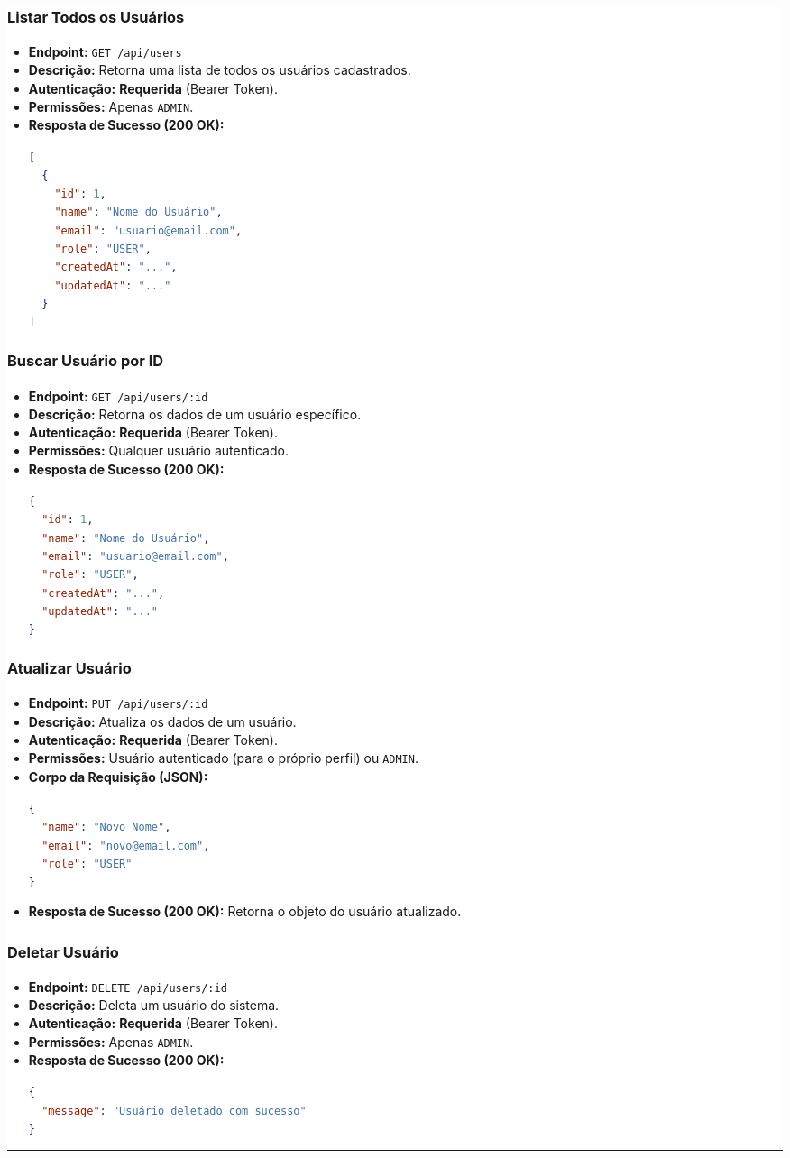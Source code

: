 ### **Listar Todos os Usuários**
- **Endpoint:** `GET /api/users`
- **Descrição:** Retorna uma lista de todos os usuários cadastrados.
- **Autenticação:** **Requerida** (Bearer Token).
- **Permissões:** Apenas `ADMIN`.
- **Resposta de Sucesso (200 OK):**
  ```json
  [
    {
      "id": 1,
      "name": "Nome do Usuário",
      "email": "usuario@email.com",
      "role": "USER",
      "createdAt": "...",
      "updatedAt": "..."
    }
  ]
  ```

### **Buscar Usuário por ID**
- **Endpoint:** `GET /api/users/:id`
- **Descrição:** Retorna os dados de um usuário específico.
- **Autenticação:** **Requerida** (Bearer Token).
- **Permissões:** Qualquer usuário autenticado.
- **Resposta de Sucesso (200 OK):**
  ```json
  {
    "id": 1,
    "name": "Nome do Usuário",
    "email": "usuario@email.com",
    "role": "USER",
    "createdAt": "...",
    "updatedAt": "..."
  }
  ```

### **Atualizar Usuário**
- **Endpoint:** `PUT /api/users/:id`
- **Descrição:** Atualiza os dados de um usuário.
- **Autenticação:** **Requerida** (Bearer Token).
- **Permissões:** Usuário autenticado (para o próprio perfil) ou `ADMIN`.
- **Corpo da Requisição (JSON):**
  ```json
  {
    "name": "Novo Nome",
    "email": "novo@email.com",
    "role": "USER"
  }
  ```
- **Resposta de Sucesso (200 OK):** Retorna o objeto do usuário atualizado.

### **Deletar Usuário**
- **Endpoint:** `DELETE /api/users/:id`
- **Descrição:** Deleta um usuário do sistema.
- **Autenticação:** **Requerida** (Bearer Token).
- **Permissões:** Apenas `ADMIN`.
- **Resposta de Sucesso (200 OK):**
  ```json
  {
    "message": "Usuário deletado com sucesso"
  }
  ```

---